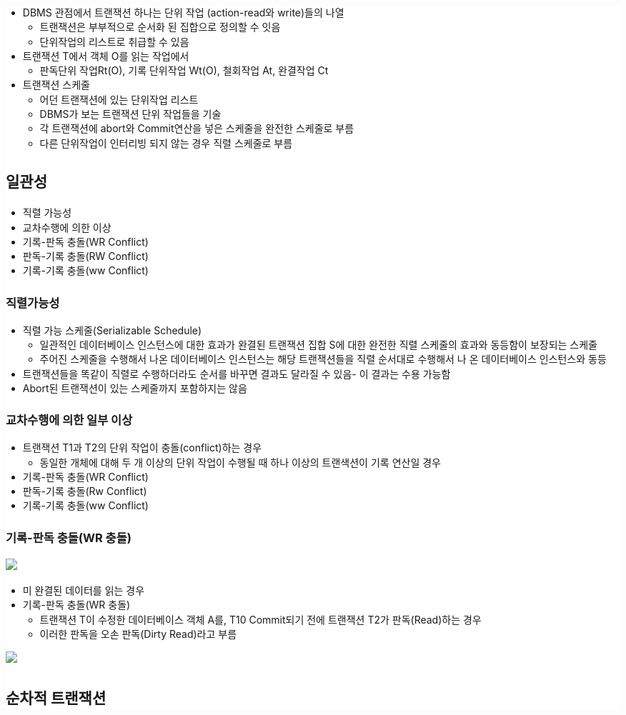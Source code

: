- DBMS 관점에서 트랜잭션 하나는 단위 작업 (action-read와 write)들의 나열
  - 트랜잭션은 부부적으로 순서화 된 집합으로 정의할 수 잇음
  - 단위작업의 리스트로 취급할 수 있음
- 트랜잭션 T에서 객체 O를 읽는 작업에서
  - 판독단위 작업Rt(O), 기록 단위작업 Wt(O), 철회작업 At, 완결작업 Ct
- 트랜잭션 스케줄
  - 어던 트랜잭션에 있는 단위작업 리스트
  - DBMS가 보는 트랜잭션 단위 작업들을 기술
  - 각 트랜잭션에 abort와 Commit연산을 넣은 스케줄을 완전한 스케줄로 부름
  - 다른 단위작업이 인터리빙 되지 않는 경우 직렬 스케줄로 부름


## 일관성

- 직렬 가능성
- 교차수행에 의한 이상
- 기록-판독 충돌(WR Conflict)
- 판독-기록 충돌(RW Conflict)
- 기록-기록 충돌(ww Conflict)


### 직렬가능성

- 직렬 가능 스케줄(Serializable Schedule)
  - 일관적인 데이터베이스 인스턴스에 대한 효과가 완결된 트랜잭션 집합 S에 대한 완전한 직렬 스케줄의
효과와 동등함이 보장되는 스케줄
  - 주어진 스케줄을 수행해서 나온 데이터베이스 인스턴스는 해당 트랜잭션들을 직렬 순서대로 수행해서 나
온 데이터베이스 인스턴스와 동등
- 트랜잭션들을 똑같이 직렬로 수행하더라도 순서를 바꾸면 결과도 달라질 수 있음- 이 결과는 수용
가능함
- Abort된 트랜잭션이 있는 스케줄까지 포함하지는 않음


### 교차수행에 의한 일부 이상

- 트랜잭션 T1과 T2의 단위 작업이 충돌(conflict)하는 경우
  - 동일한 개체에 대해 두 개 이상의 단위 작업이 수행될 때 하나 이상의 트랜색션이 기록 연산일 경우
- 기록-판독 충돌(WR Conflict)
- 판독-기록 충돌(Rw Conflict)
- 기록-기록 충돌(ww Conflict)

### 기록-판독 충돌(WR 충돌)

<img src="../image/스크린샷 2023-05-03 오후 4.12.00.png">

- 미 완결된 데이터를 읽는 경우
- 기록-판독 충돌(WR 충돌)
  - 트랜잭션 T이 수정한 데이터베이스 객체 A를, T10 Commit되기 전에 트랜잭션 T2가 판독(Read)하는 경우
  - 이러한 판독을 오손 판독(Dirty Read)라고 부름

<img src="../image/스크린샷 2023-05-03 오후 4.16.45.png">

## 순차적 트랜잭션
